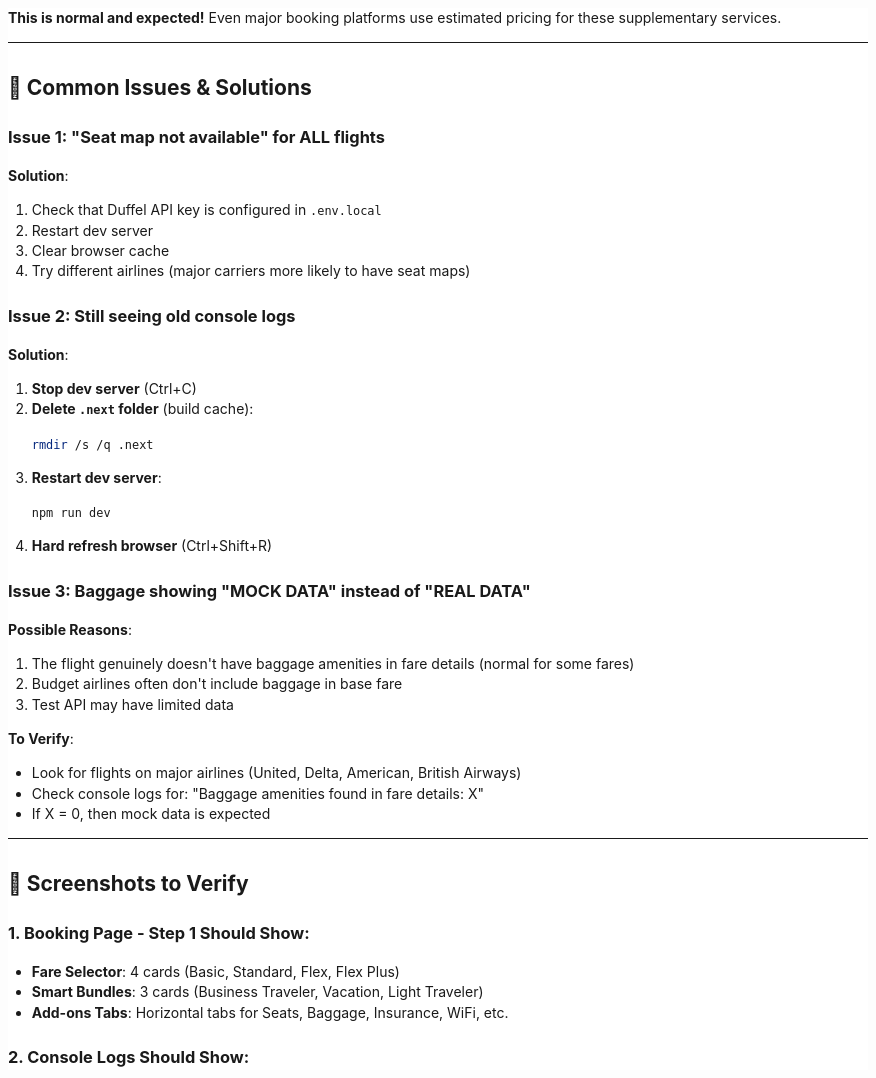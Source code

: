 **This is normal and expected!** Even major booking platforms use estimated pricing for these supplementary services.

---

## 🐛 Common Issues & Solutions

### Issue 1: "Seat map not available" for ALL flights

**Solution**:
1. Check that Duffel API key is configured in `.env.local`
2. Restart dev server
3. Clear browser cache
4. Try different airlines (major carriers more likely to have seat maps)

### Issue 2: Still seeing old console logs

**Solution**:
1. **Stop dev server** (Ctrl+C)
2. **Delete `.next` folder** (build cache):
   ```bash
   rmdir /s /q .next
   ```
3. **Restart dev server**:
   ```bash
   npm run dev
   ```
4. **Hard refresh browser** (Ctrl+Shift+R)

### Issue 3: Baggage showing "MOCK DATA" instead of "REAL DATA"

**Possible Reasons**:
1. The flight genuinely doesn't have baggage amenities in fare details (normal for some fares)
2. Budget airlines often don't include baggage in base fare
3. Test API may have limited data

**To Verify**:
- Look for flights on major airlines (United, Delta, American, British Airways)
- Check console logs for: "Baggage amenities found in fare details: X"
- If X = 0, then mock data is expected

---

## 📸 Screenshots to Verify

### 1. Booking Page - Step 1 Should Show:

- **Fare Selector**: 4 cards (Basic, Standard, Flex, Flex Plus)
- **Smart Bundles**: 3 cards (Business Traveler, Vacation, Light Traveler)
- **Add-ons Tabs**: Horizontal tabs for Seats, Baggage, Insurance, WiFi, etc.

### 2. Console Logs Should Show:
